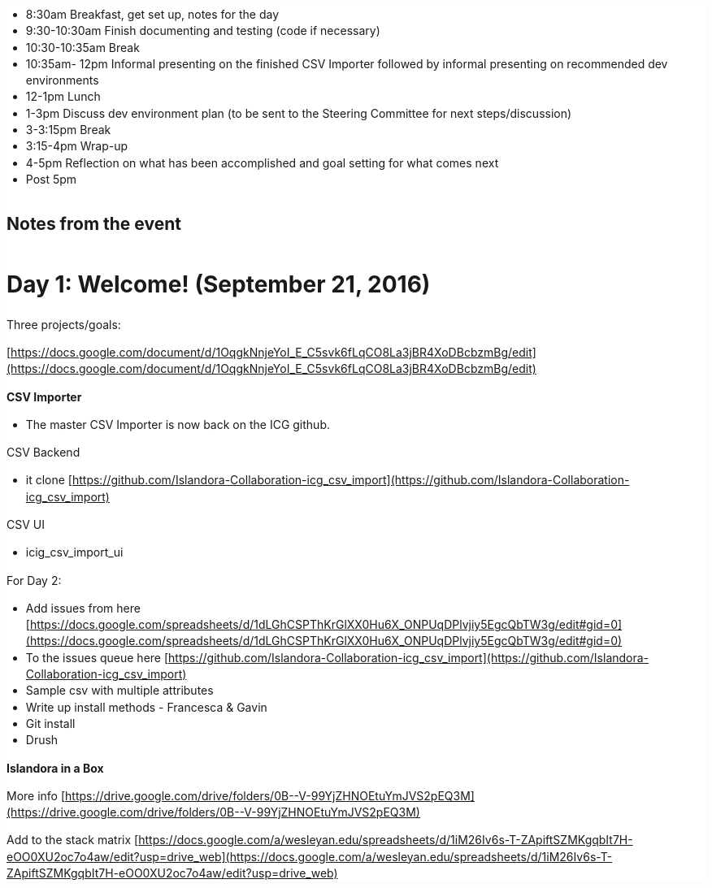 * 8:30am Breakfast, get set up, notes for the day
* 9:30-10:30am Finish documenting and testing (code if necessary)
* 10:30-10:35am Break
* 10:35am- 12pm Informal presenting on the finished CSV Importer followed by informal presenting on recommended dev environments
* 12-1pm Lunch
* 1-3pm Discuss dev environment plan (to be sent to the Steering Committee for next steps/discussion)
* 3-3:15pm Break
* 3:15-4pm Wrap-up
* 4-5pm Reflection on what has been accomplished and goal setting for what comes next
* Post 5pm 


## Notes from the event

# Day 1: Welcome! (September 21, 2016)

Three projects/goals:

[https://docs.google.com/document/d/1OqgkNnjeYoI_E_C5svk6fLqCO8La3jBR4XoDBcbzmBg/edit](https://docs.google.com/document/d/1OqgkNnjeYoI_E_C5svk6fLqCO8La3jBR4XoDBcbzmBg/edit)

**CSV Importer**

* The master CSV Importer is now back on the ICG github.

CSV Backend

* it clone [https://github.com/Islandora-Collaboration-icg_csv_import](https://github.com/Islandora-Collaboration-icg_csv_import)

CSV UI

* icig_csv_import_ui

For Day 2:

* Add issues from here [https://docs.google.com/spreadsheets/d/1dLGhCSPThKrGlXX0Hu6X_ONPUqDPlvjiy5EgcQbTW3g/edit#gid=0](https://docs.google.com/spreadsheets/d/1dLGhCSPThKrGlXX0Hu6X_ONPUqDPlvjiy5EgcQbTW3g/edit#gid=0)
* To the issues queue here [https://github.com/Islandora-Collaboration-icg_csv_import](https://github.com/Islandora-Collaboration-icg_csv_import)
* Sample csv with multiple attributes
* Write up install methods - Francesca & Gavin
* Git install
* Drush

**Islandora in a Box**

More info [https://drive.google.com/drive/folders/0B--V-99YjZHNOEtuYmJVS2pEQ3M](https://drive.google.com/drive/folders/0B--V-99YjZHNOEtuYmJVS2pEQ3M)

Add to the stack matrix [https://docs.google.com/a/wesleyan.edu/spreadsheets/d/1iM26Iv6s-T-ZApiftSZMKgqbIt7H-eOO0XU2oc7o4aw/edit?usp=drive_web](https://docs.google.com/a/wesleyan.edu/spreadsheets/d/1iM26Iv6s-T-ZApiftSZMKgqbIt7H-eOO0XU2oc7o4aw/edit?usp=drive_web)
